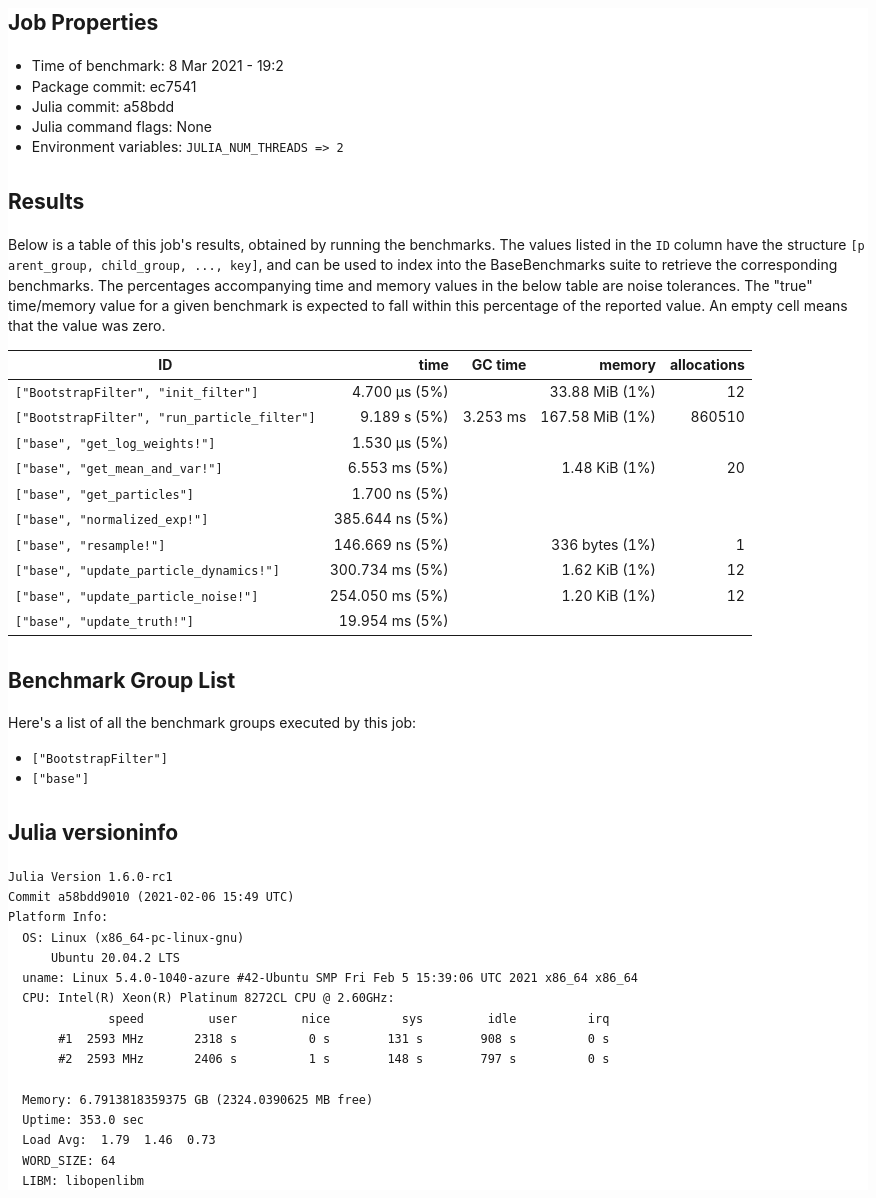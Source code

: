 ## Job Properties
* Time of benchmark: 8 Mar 2021 - 19:2
* Package commit: ec7541
* Julia commit: a58bdd
* Julia command flags: None
* Environment variables: `JULIA_NUM_THREADS => 2`

## Results
Below is a table of this job's results, obtained by running the benchmarks.
The values listed in the `ID` column have the structure `[parent_group, child_group, ..., key]`, and can be used to
index into the BaseBenchmarks suite to retrieve the corresponding benchmarks.
The percentages accompanying time and memory values in the below table are noise tolerances. The "true"
time/memory value for a given benchmark is expected to fall within this percentage of the reported value.
An empty cell means that the value was zero.

| ID                                           | time            | GC time  | memory          | allocations |
|----------------------------------------------|----------------:|---------:|----------------:|------------:|
| `["BootstrapFilter", "init_filter"]`         |   4.700 μs (5%) |          |  33.88 MiB (1%) |          12 |
| `["BootstrapFilter", "run_particle_filter"]` |    9.189 s (5%) | 3.253 ms | 167.58 MiB (1%) |      860510 |
| `["base", "get_log_weights!"]`               |   1.530 μs (5%) |          |                 |             |
| `["base", "get_mean_and_var!"]`              |   6.553 ms (5%) |          |   1.48 KiB (1%) |          20 |
| `["base", "get_particles"]`                  |   1.700 ns (5%) |          |                 |             |
| `["base", "normalized_exp!"]`                | 385.644 ns (5%) |          |                 |             |
| `["base", "resample!"]`                      | 146.669 ns (5%) |          |  336 bytes (1%) |           1 |
| `["base", "update_particle_dynamics!"]`      | 300.734 ms (5%) |          |   1.62 KiB (1%) |          12 |
| `["base", "update_particle_noise!"]`         | 254.050 ms (5%) |          |   1.20 KiB (1%) |          12 |
| `["base", "update_truth!"]`                  |  19.954 ms (5%) |          |                 |             |

## Benchmark Group List
Here's a list of all the benchmark groups executed by this job:

- `["BootstrapFilter"]`
- `["base"]`

## Julia versioninfo
```
Julia Version 1.6.0-rc1
Commit a58bdd9010 (2021-02-06 15:49 UTC)
Platform Info:
  OS: Linux (x86_64-pc-linux-gnu)
      Ubuntu 20.04.2 LTS
  uname: Linux 5.4.0-1040-azure #42-Ubuntu SMP Fri Feb 5 15:39:06 UTC 2021 x86_64 x86_64
  CPU: Intel(R) Xeon(R) Platinum 8272CL CPU @ 2.60GHz: 
              speed         user         nice          sys         idle          irq
       #1  2593 MHz       2318 s          0 s        131 s        908 s          0 s
       #2  2593 MHz       2406 s          1 s        148 s        797 s          0 s
       
  Memory: 6.7913818359375 GB (2324.0390625 MB free)
  Uptime: 353.0 sec
  Load Avg:  1.79  1.46  0.73
  WORD_SIZE: 64
  LIBM: libopenlibm
```